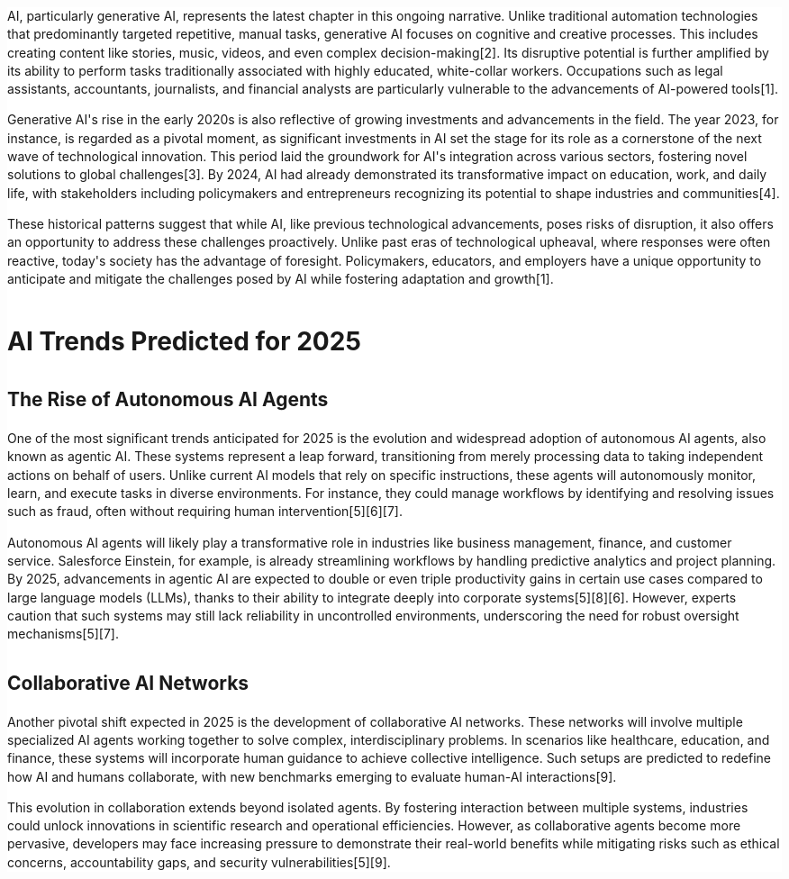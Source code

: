 AI, particularly generative AI, represents the latest chapter in this ongoing narrative. Unlike traditional automation technologies that predominantly targeted repetitive, manual tasks, generative AI focuses on cognitive and creative processes. This includes creating content like stories, music, videos, and even complex decision-making[2]. Its disruptive potential is further amplified by its ability to perform tasks traditionally associated with highly educated, white-collar workers. Occupations such as legal assistants, accountants, journalists, and financial analysts are particularly vulnerable to the advancements of AI-powered tools[1].

Generative AI's rise in the early 2020s is also reflective of growing investments and advancements in the field. The year 2023, for instance, is regarded as a pivotal moment, as significant investments in AI set the stage for its role as a cornerstone of the next wave of technological innovation. This period laid the groundwork for AI's integration across various sectors, fostering novel solutions to global challenges[3]. By 2024, AI had already demonstrated its transformative impact on education, work, and daily life, with stakeholders including policymakers and entrepreneurs recognizing its potential to shape industries and communities[4].

These historical patterns suggest that while AI, like previous technological advancements, poses risks of disruption, it also offers an opportunity to address these challenges proactively. Unlike past eras of technological upheaval, where responses were often reactive, today's society has the advantage of foresight. Policymakers, educators, and employers have a unique opportunity to anticipate and mitigate the challenges posed by AI while fostering adaptation and growth[1].

# AI Trends Predicted for 2025

## The Rise of Autonomous AI Agents

One of the most significant trends anticipated for 2025 is the evolution and widespread adoption of autonomous AI agents, also known as agentic AI. These systems represent a leap forward, transitioning from merely processing data to taking independent actions on behalf of users. Unlike current AI models that rely on specific instructions, these agents will autonomously monitor, learn, and execute tasks in diverse environments. For instance, they could manage workflows by identifying and resolving issues such as fraud, often without requiring human intervention[5][6][7].

Autonomous AI agents will likely play a transformative role in industries like business management, finance, and customer service. Salesforce Einstein, for example, is already streamlining workflows by handling predictive analytics and project planning. By 2025, advancements in agentic AI are expected to double or even triple productivity gains in certain use cases compared to large language models (LLMs), thanks to their ability to integrate deeply into corporate systems[5][8][6]. However, experts caution that such systems may still lack reliability in uncontrolled environments, underscoring the need for robust oversight mechanisms[5][7].

## Collaborative AI Networks

Another pivotal shift expected in 2025 is the development of collaborative AI networks. These networks will involve multiple specialized AI agents working together to solve complex, interdisciplinary problems. In scenarios like healthcare, education, and finance, these systems will incorporate human guidance to achieve collective intelligence. Such setups are predicted to redefine how AI and humans collaborate, with new benchmarks emerging to evaluate human-AI interactions[9].

This evolution in collaboration extends beyond isolated agents. By fostering interaction between multiple systems, industries could unlock innovations in scientific research and operational efficiencies. However, as collaborative agents become more pervasive, developers may face increasing pressure to demonstrate their real-world benefits while mitigating risks such as ethical concerns, accountability gaps, and security vulnerabilities[5][9].
